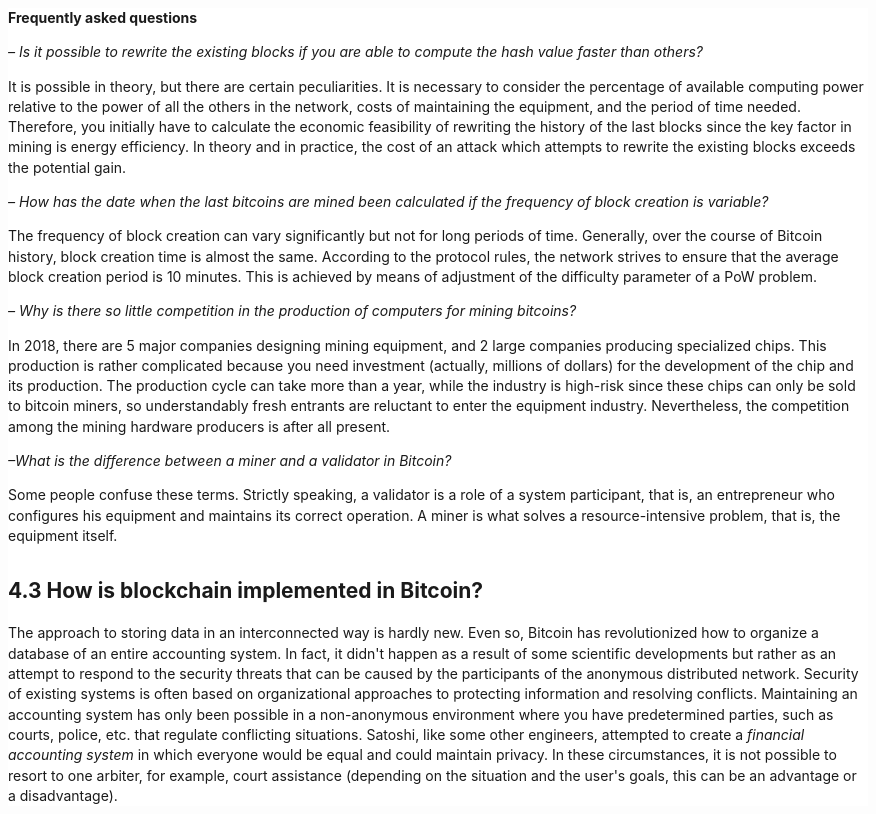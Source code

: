 **Frequently asked questions**

*– Is it possible to rewrite the existing blocks if you are able to compute the hash value faster than others?*

It is possible in theory, but there are certain peculiarities. It is necessary to consider the percentage of available 
computing power relative to the power of all the others in the network, costs of maintaining the equipment, and the 
period of time needed. Therefore, you initially have to calculate the economic feasibility of rewriting the history of 
the last blocks since the key factor in mining is energy efficiency. In theory and in practice, the cost of an attack 
which attempts to rewrite the existing blocks exceeds the potential gain.

*– How has the date when the last bitcoins are mined been calculated if the frequency of block creation is variable?*

The frequency of block creation can vary significantly but not for long periods of time. Generally, over the course of 
Bitcoin history, block creation time is almost the same. According to the protocol rules, the network strives to ensure 
that the average block creation period is 10 minutes. This is achieved by means of adjustment of the difficulty 
parameter of a PoW problem.

*– Why is there so little competition in the production of computers for mining bitcoins?*

In 2018, there are 5 major companies designing mining equipment, and 2 large companies producing specialized chips. This 
production is rather complicated because you need investment (actually, millions of dollars) for the development of the 
chip and its production. The production cycle can take more than a year, while the industry is high-risk since these 
chips can only be sold to bitcoin miners, so understandably fresh entrants are reluctant to enter the equipment 
industry. Nevertheless, the competition among the mining hardware producers is after all present.

*–What is the difference between a miner and a validator in Bitcoin?*

Some people confuse these terms. Strictly speaking, a validator is a role of a system participant, that is, an 
entrepreneur who configures his equipment and maintains its correct operation. A miner is what solves a 
resource-intensive problem, that is, the equipment itself.

## 4.3 How is blockchain implemented in Bitcoin?
The approach to storing data in an interconnected way is hardly new.  Even so, Bitcoin has revolutionized how to 
organize a database of an entire accounting system. In fact, it didn't happen as a result of some scientific 
developments but rather as an attempt to respond to the security threats that can be caused by the participants of the 
anonymous distributed network. Security of existing systems is often based on organizational approaches to protecting 
information and resolving conflicts. Maintaining an accounting system has only been possible in a non-anonymous 
environment where you have predetermined parties, such as courts, police, etc. that regulate conflicting situations. 
Satoshi, like some other engineers, attempted to create a *financial accounting system* in which everyone would be equal 
and could maintain privacy. In these circumstances, it is not possible to resort to one arbiter, for example, court 
assistance (depending on the situation and the user's goals, this can be an advantage or a disadvantage).
